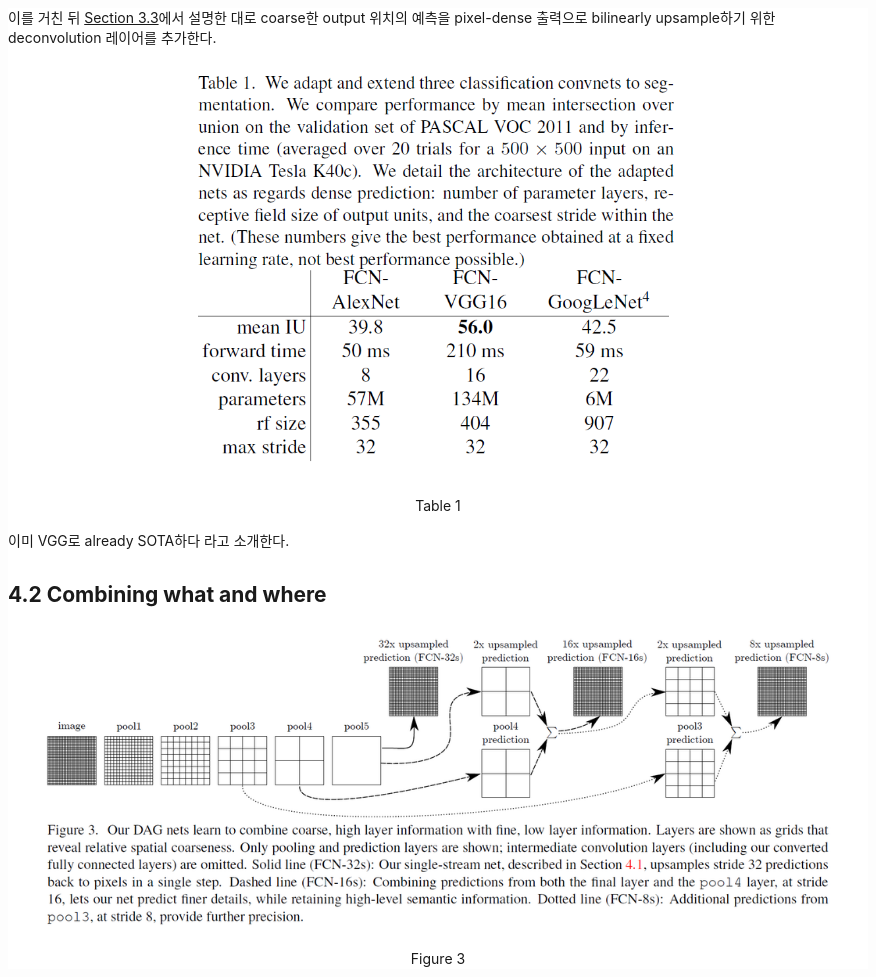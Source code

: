 이를 거친 뒤 [Section 3.3](#33-upsampling-is-backwards-strided-convolution)에서 설명한 대로 coarse한 output 위치의 예측을 pixel-dense 출력으로 bilinearly upsample하기 위한 deconvolution 레이어를 추가한다.

<p align="center"><img src="/MyPDF/fcn(7).png" width = "500" ></p>
<p align="center">Table 1</p>

이미 VGG로 already SOTA하다 라고 소개한다.

## 4.2 Combining what and where
<p align="center"><img src="/MyPDF/fcn(8).png" width = "800" ></p>
<p align="center">Figure 3</p>
